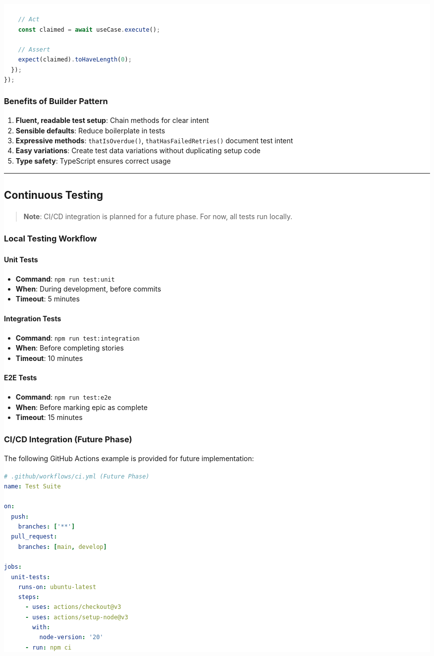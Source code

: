 ```typescript

    // Act
    const claimed = await useCase.execute();

    // Assert
    expect(claimed).toHaveLength(0);
  });
});
```

### Benefits of Builder Pattern

1. **Fluent, readable test setup**: Chain methods for clear intent
2. **Sensible defaults**: Reduce boilerplate in tests
3. **Expressive methods**: `thatIsOverdue()`, `thatHasFailedRetries()` document test intent
4. **Easy variations**: Create test data variations without duplicating setup code
5. **Type safety**: TypeScript ensures correct usage

---

## Continuous Testing

> **Note**: CI/CD integration is planned for a future phase. For now, all tests run locally.

### Local Testing Workflow

#### Unit Tests
- **Command**: `npm run test:unit`
- **When**: During development, before commits
- **Timeout**: 5 minutes

#### Integration Tests
- **Command**: `npm run test:integration`
- **When**: Before completing stories
- **Timeout**: 10 minutes

#### E2E Tests
- **Command**: `npm run test:e2e`
- **When**: Before marking epic as complete
- **Timeout**: 15 minutes

### CI/CD Integration (Future Phase)

The following GitHub Actions example is provided for future implementation:

```yaml
# .github/workflows/ci.yml (Future Phase)
name: Test Suite

on:
  push:
    branches: ['**']
  pull_request:
    branches: [main, develop]

jobs:
  unit-tests:
    runs-on: ubuntu-latest
    steps:
      - uses: actions/checkout@v3
      - uses: actions/setup-node@v3
        with:
          node-version: '20'
      - run: npm ci
```